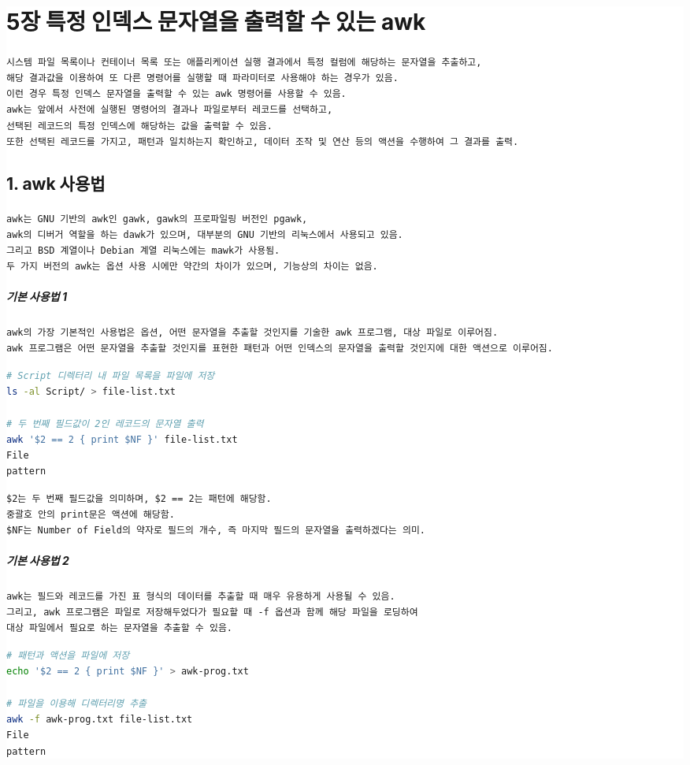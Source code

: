 # 5장 특정 인덱스 문자열을 출력할 수 있는 awk

```
시스템 파일 목록이나 컨테이너 목록 또는 애플리케이션 실행 결과에서 특정 컬럼에 해당하는 문자열을 추출하고,
해당 결과값을 이용하여 또 다른 명령어를 실행할 때 파라미터로 사용해야 하는 경우가 있음.
이런 경우 특정 인덱스 문자열을 출력할 수 있는 awk 명령어를 사용할 수 있음.
awk는 앞에서 사전에 실행된 명령어의 결과나 파일로부터 레코드를 선택하고,
선택된 레코드의 특정 인덱스에 해당하는 값을 출력할 수 있음.
또한 선택된 레코드를 가지고, 패턴과 일치하는지 확인하고, 데이터 조작 및 연산 등의 액션을 수행하여 그 결과를 출력.
```

## 1. awk 사용법

```
awk는 GNU 기반의 awk인 gawk, gawk의 프로파일링 버전인 pgawk,
awk의 디버거 역할을 하는 dawk가 있으며, 대부분의 GNU 기반의 리눅스에서 사용되고 있음.
그리고 BSD 계열이나 Debian 계열 리눅스에는 mawk가 사용됨.
두 가지 버전의 awk는 옵션 사용 시에만 약간의 차이가 있으며, 기능상의 차이는 없음.
```



##### 기본 사용법 1

```
awk의 가장 기본적인 사용법은 옵션, 어떤 문자열을 추출할 것인지를 기술한 awk 프로그램, 대상 파일로 이루어짐.
awk 프로그램은 어떤 문자열을 추출할 것인지를 표현한 패턴과 어떤 인덱스의 문자열을 출력할 것인지에 대한 액션으로 이루어짐.
```

```sh
# Script 디렉터리 내 파일 목록을 파일에 저장
ls -al Script/ > file-list.txt

# 두 번째 필드값이 2인 레코드의 문자열 출력
awk '$2 == 2 { print $NF }' file-list.txt
File
pattern
```

```
$2는 두 번째 필드값을 의미하며, $2 == 2는 패턴에 해당함.
중괄호 안의 print문은 액션에 해당함.
$NF는 Number of Field의 약자로 필드의 개수, 즉 마지막 필드의 문자열을 출력하겠다는 의미.
```



##### 기본 사용법 2

```
awk는 필드와 레코드를 가진 표 형식의 데이터를 추출할 때 매우 유용하게 사용될 수 있음.
그리고, awk 프로그램은 파일로 저장해두었다가 필요할 때 -f 옵션과 함께 해당 파일을 로딩하여
대상 파일에서 필요로 하는 문자열을 추출할 수 있음.
```

```sh
# 패턴과 액션을 파일에 저장
echo '$2 == 2 { print $NF }' > awk-prog.txt

# 파일을 이용해 디렉터리명 추출
awk -f awk-prog.txt file-list.txt
File
pattern
```
